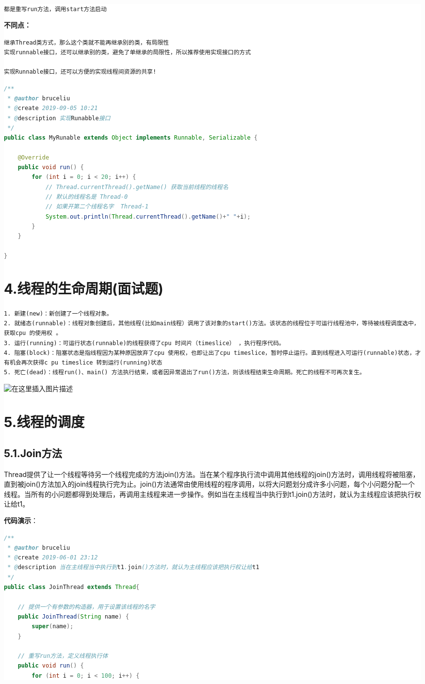 
    都是重写run方法，调用start方法启动

**不同点：**

    继承Thread类方式，那么这个类就不能再继承别的类，有局限性
    实现runnable接口，还可以继承别的类，避免了单继承的局限性，所以推荐使用实现接口的方式
    
    实现Runnable接口，还可以方便的实现线程间资源的共享!
```java
/**
 * @author bruceliu
 * @create 2019-09-05 10:21
 * @description 实现Runabble接口
 */
public class MyRunable extends Object implements Runnable, Serializable {

    @Override
    public void run() {
        for (int i = 0; i < 20; i++) {
            // Thread.currentThread().getName() 获取当前线程的线程名
            // 默认的线程名是 Thread-0
            // 如果开第二个线程名字  Thread-1
            System.out.println(Thread.currentThread().getName()+" "+i);
        }
    }

}
```

# 4.线程的生命周期(面试题)

    1. 新建(new)：新创建了一个线程对象。
    2. 就绪态(runnable)：线程对象创建后，其他线程(比如main线程）调用了该对象的start()方法。该状态的线程位于可运行线程池中，等待被线程调度选中，获取cpu 的使用权 。
    3. 运行(running)：可运行状态(runnable)的线程获得了cpu 时间片（timeslice） ，执行程序代码。
    4. 阻塞(block)：阻塞状态是指线程因为某种原因放弃了cpu 使用权，也即让出了cpu timeslice，暂时停止运行。直到线程进入可运行(runnable)状态，才有机会再次获得c pu timeslice 转到运行(running)状态
    5. 死亡(dead)：线程run()、main() 方法执行结束，或者因异常退出了run()方法，则该线程结束生命周期。死亡的线程不可再次复生。

![在这里插入图片描述](https://img-blog.csdnimg.cn/20190904233336138.png?x-oss-process=image/watermark,type_ZmFuZ3poZW5naGVpdGk,shadow_10,text_aHR0cHM6Ly9ibG9nLmNzZG4ubmV0L0JydWNlTGl1X2NvZGU=,size_16,color_FFFFFF,t_70)
# 5.线程的调度
## 5.1.Join方法
Thread提供了让一个线程等待另一个线程完成的方法join()方法。当在某个程序执行流中调用其他线程的join()方法时，调用线程将被阻塞，直到被join()方法加入的join线程执行完为止。join()方法通常由使用线程的程序调用，以将大问题划分成许多小问题，每个小问题分配一个线程。当所有的小问题都得到处理后，再调用主线程来进一步操作。例如当在主线程当中执行到t1.join()方法时，就认为主线程应该把执行权让给t1。

**代码演示**：
```java
/**
 * @author bruceliu
 * @create 2019-06-01 23:12
 * @description 当在主线程当中执行到t1.join()方法时，就认为主线程应该把执行权让给t1
 */
public class JoinThread extends Thread{

    // 提供一个有参数的构造器，用于设置该线程的名字
    public JoinThread(String name) {
        super(name);
    }

    // 重写run方法，定义线程执行体
    public void run() {
        for (int i = 0; i < 100; i++) {
```